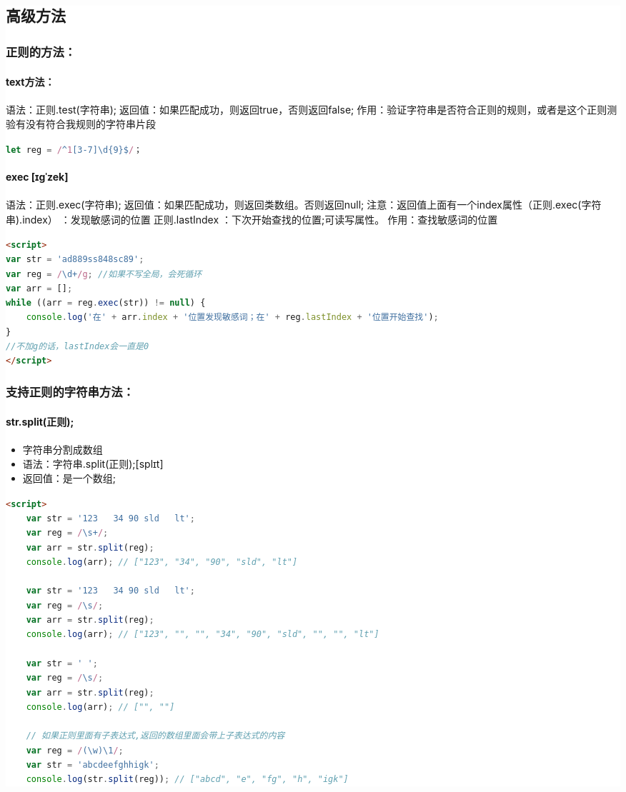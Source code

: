 



## 高级方法
### 正则的方法：

#### text方法：

语法：正则.test(字符串);
返回值：如果匹配成功，则返回true，否则返回false;
作用：验证字符串是否符合正则的规则，或者是这个正则测验有没有符合我规则的字符串片段

```js
let reg = /^1[3-7]\d{9}$/；
```

#### exec [ɪɡˈzek]

语法：正则.exec(字符串);
返回值：如果匹配成功，则返回类数组。否则返回null;
注意：返回值上面有一个index属性（正则.exec(字符串).index） ：发现敏感词的位置
正则.lastIndex ：下次开始查找的位置;可读写属性。
作用：查找敏感词的位置
    

```html
<script>
var str = 'ad889ss848sc89';
var reg = /\d+/g; //如果不写全局，会死循环
var arr = [];
while ((arr = reg.exec(str)) != null) {
	console.log('在' + arr.index + '位置发现敏感词；在' + reg.lastIndex + '位置开始查找');
}
//不加g的话，lastIndex会一直是0
</script>

```

### 支持正则的字符串方法：

#### str.split(正则);
+ 字符串分割成数组
+ 语法：字符串.split(正则);[splɪt]
+ 返回值：是一个数组;

```html
<script>
    var str = '123   34 90 sld   lt';
    var reg = /\s+/;
    var arr = str.split(reg);
    console.log(arr); // ["123", "34", "90", "sld", "lt"]
    
    var str = '123   34 90 sld   lt';
    var reg = /\s/;
    var arr = str.split(reg);
    console.log(arr); // ["123", "", "", "34", "90", "sld", "", "", "lt"]
    
    var str = ' ';
    var reg = /\s/;
    var arr = str.split(reg);
    console.log(arr); // ["", ""]
        
	// 如果正则里面有子表达式,返回的数组里面会带上子表达式的内容
    var reg = /(\w)\1/;
    var str = 'abcdeefghhigk';
    console.log(str.split(reg)); // ["abcd", "e", "fg", "h", "igk"]
```